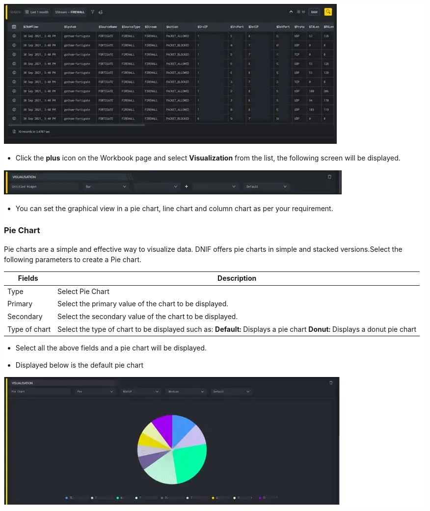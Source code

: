 ![image 3-Dec-21-2023-05-53-04-0187-AM](./Images/Images%20Create%20an%20visual%20Block/image203-Dec-21-2023-05-53-04-0187-AM.webp)

- Click the **plus** icon on the Workbook page and select **Visualization** from the list, the following screen will be displayed.

![image 4-Dec-21-2023-06-07-26-4295-AM](./Images/Images%20Create%20an%20visual%20Block/image204-Dec-21-2023-06-07-26-4295-AM.webp)

- You can set the graphical view in a pie chart, line chart and column chart as per your requirement.

### **Pie Chart**

Pie charts are a simple and effective way to visualize data. DNIF offers pie charts in simple and stacked versions.Select the following parameters to create a Pie chart.

| **Fields**  | **Description** |
| --- | --- |
| Type | Select Pie Chart |
| Primary | Select the primary value of the chart to be displayed. |
| Secondary | Select the secondary value of the chart to be displayed. |
| Type of chart | Select the type of chart to be displayed such as:   **Default:** Displays a pie chart   **Donut:** Displays a donut pie chart |

- Select all the above fields and a pie chart will be displayed.

- Displayed below is the default pie chart

![image 5-Dec-21-2023-06-07-43-5624-AM](./Images/Images%20Create%20an%20visual%20Block/image205-Dec-21-2023-06-07-43-5624-AM.webp)
